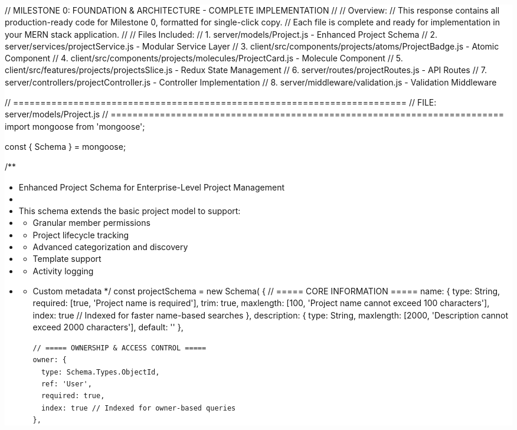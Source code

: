 // MILESTONE 0: FOUNDATION & ARCHITECTURE - COMPLETE IMPLEMENTATION
//
// Overview:
// This response contains all production-ready code for Milestone 0, formatted for single-click copy.
// Each file is complete and ready for implementation in your MERN stack application.
//
// Files Included:
// 1. server/models/Project.js - Enhanced Project Schema
// 2. server/services/projectService.js - Modular Service Layer
// 3. client/src/components/projects/atoms/ProjectBadge.js - Atomic Component
// 4. client/src/components/projects/molecules/ProjectCard.js - Molecule Component
// 5. client/src/features/projects/projectsSlice.js - Redux State Management
// 6. server/routes/projectRoutes.js - API Routes
// 7. server/controllers/projectController.js - Controller Implementation
// 8. server/middleware/validation.js - Validation Middleware

// ========================================================================
// FILE: server/models/Project.js
// ========================================================================
import mongoose from 'mongoose';

const { Schema } = mongoose;

/\*\*

- Enhanced Project Schema for Enterprise-Level Project Management
-
- This schema extends the basic project model to support:
- - Granular member permissions
- - Project lifecycle tracking
- - Advanced categorization and discovery
- - Template support
- - Activity logging
- - Custom metadata
    \*/
    const projectSchema = new Schema(
    {
    // ===== CORE INFORMATION =====
    name: {
    type: String,
    required: [true, 'Project name is required'],
    trim: true,
    maxlength: [100, 'Project name cannot exceed 100 characters'],
    index: true // Indexed for faster name-based searches
    },
    description: {
    type: String,
    maxlength: [2000, 'Description cannot exceed 2000 characters'],
    default: ''
    },

        // ===== OWNERSHIP & ACCESS CONTROL =====
        owner: {
          type: Schema.Types.ObjectId,
          ref: 'User',
          required: true,
          index: true // Indexed for owner-based queries
        },
